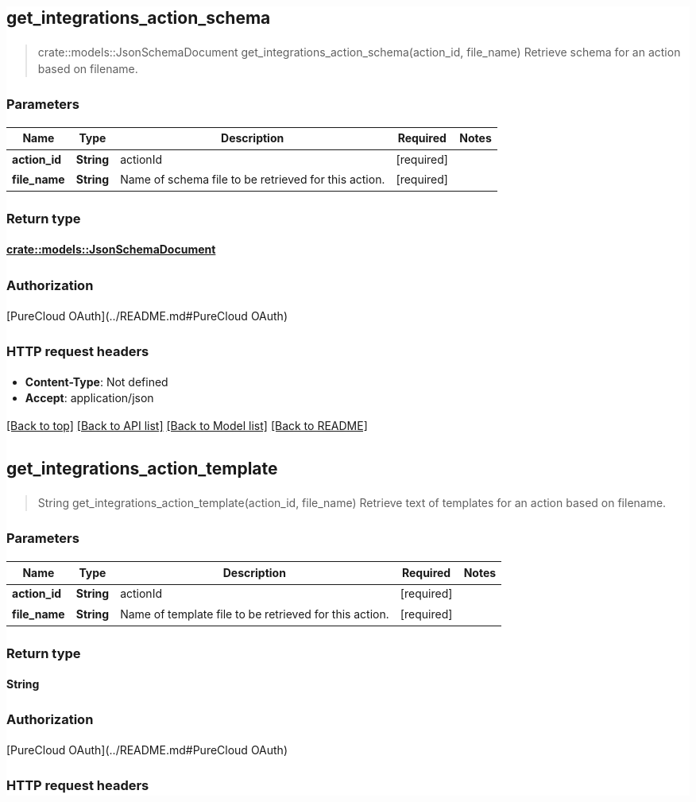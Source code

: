 
## get_integrations_action_schema

> crate::models::JsonSchemaDocument get_integrations_action_schema(action_id, file_name)
Retrieve schema for an action based on filename.

### Parameters


Name | Type | Description  | Required | Notes
------------- | ------------- | ------------- | ------------- | -------------
**action_id** | **String** | actionId | [required] |
**file_name** | **String** | Name of schema file to be retrieved for this action. | [required] |

### Return type

[**crate::models::JsonSchemaDocument**](JsonSchemaDocument.md)

### Authorization

[PureCloud OAuth](../README.md#PureCloud OAuth)

### HTTP request headers

- **Content-Type**: Not defined
- **Accept**: application/json

[[Back to top]](#) [[Back to API list]](../README.md#documentation-for-api-endpoints) [[Back to Model list]](../README.md#documentation-for-models) [[Back to README]](../README.md)


## get_integrations_action_template

> String get_integrations_action_template(action_id, file_name)
Retrieve text of templates for an action based on filename.

### Parameters


Name | Type | Description  | Required | Notes
------------- | ------------- | ------------- | ------------- | -------------
**action_id** | **String** | actionId | [required] |
**file_name** | **String** | Name of template file to be retrieved for this action. | [required] |

### Return type

**String**

### Authorization

[PureCloud OAuth](../README.md#PureCloud OAuth)

### HTTP request headers
